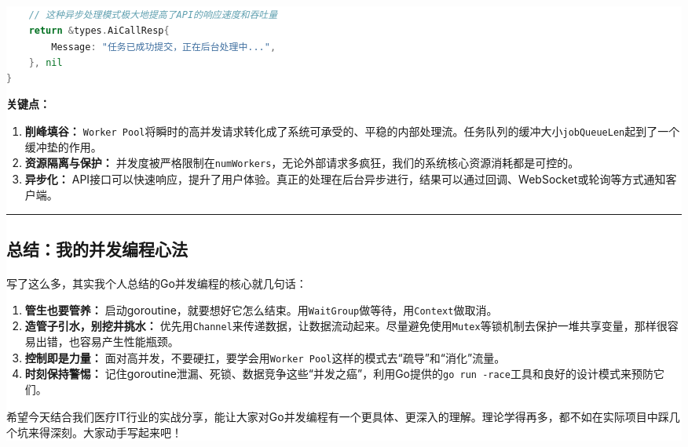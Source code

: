 ```go
	// 这种异步处理模式极大地提高了API的响应速度和吞吐量
	return &types.AiCallResp{
		Message: "任务已成功提交，正在后台处理中...",
	}, nil
}
```

**关键点：**

1.  **削峰填谷：** `Worker Pool`将瞬时的高并发请求转化成了系统可承受的、平稳的内部处理流。任务队列的缓冲大小`jobQueueLen`起到了一个缓冲垫的作用。
2.  **资源隔离与保护：** 并发度被严格限制在`numWorkers`，无论外部请求多疯狂，我们的系统核心资源消耗都是可控的。
3.  **异步化：** API接口可以快速响应，提升了用户体验。真正的处理在后台异步进行，结果可以通过回调、WebSocket或轮询等方式通知客户端。

---

## 总结：我的并发编程心法

写了这么多，其实我个人总结的Go并发编程的核心就几句话：

1.  **管生也要管养：** 启动goroutine，就要想好它怎么结束。用`WaitGroup`做等待，用`Context`做取消。
2.  **造管子引水，别挖井挑水：** 优先用`Channel`来传递数据，让数据流动起来。尽量避免使用`Mutex`等锁机制去保护一堆共享变量，那样很容易出错，也容易产生性能瓶颈。
3.  **控制即是力量：** 面对高并发，不要硬扛，要学会用`Worker Pool`这样的模式去“疏导”和“消化”流量。
4.  **时刻保持警惕：** 记住goroutine泄漏、死锁、数据竞争这些“并发之癌”，利用Go提供的`go run -race`工具和良好的设计模式来预防它们。

希望今天结合我们医疗IT行业的实战分享，能让大家对Go并发编程有一个更具体、更深入的理解。理论学得再多，都不如在实际项目中踩几个坑来得深刻。大家动手写起来吧！